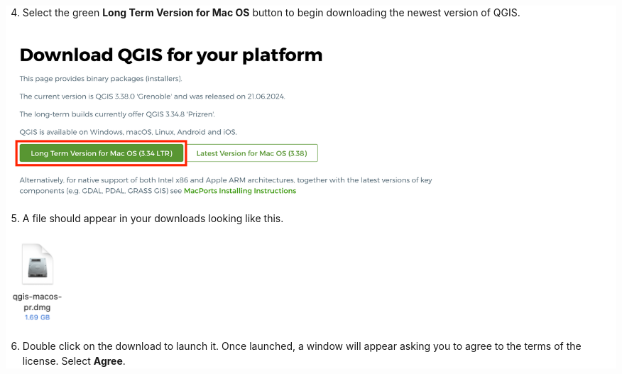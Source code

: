 4.  Select the green **Long Term Version for Mac OS** button to begin
    downloading the newest version of QGIS.

<img src="02-Installing_QGIS_images/media/image4.png"
style="width:6.5in;height:2.45833in"
alt="Graphical user interface, text, application Description automatically generated" />

5.  A file should appear in your downloads looking like this.

<img src="02-Installing_QGIS_images/media/image5.png"
style="width:0.93706in;height:1.32584in"
alt="A picture containing text, jack, electronics, projector Description automatically generated" />

6.  Double click on the download to launch it. Once launched, a window
    will appear asking you to agree to the terms of the license. Select
    **Agree**.

